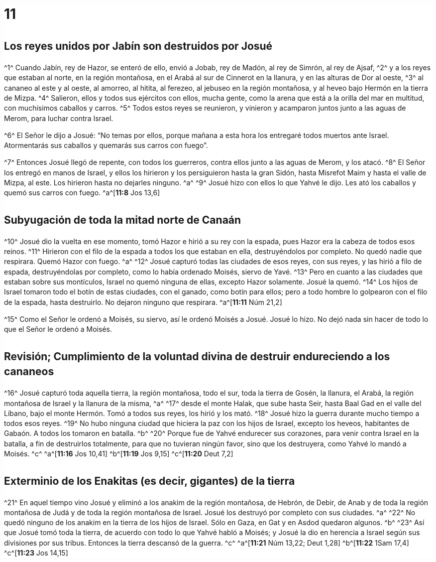 # 11
## Los reyes unidos por Jabín son destruidos por Josué
^1^ Cuando Jabín, rey de Hazor, se enteró de ello, envió a Jobab, rey de Madón, al rey de Simrón, al rey de Ajsaf, ^2^ y a los reyes que estaban al norte, en la región montañosa, en el Arabá al sur de Cinnerot en la llanura, y en las alturas de Dor al oeste, ^3^ al cananeo al este y al oeste, al amorreo, al hitita, al ferezeo, al jebuseo en la región montañosa, y al heveo bajo Hermón en la tierra de Mizpa. ^4^ Salieron, ellos y todos sus ejércitos con ellos, mucha gente, como la arena que está a la orilla del mar en multitud, con muchísimos caballos y carros. ^5^ Todos estos reyes se reunieron, y vinieron y acamparon juntos junto a las aguas de Merom, para luchar contra Israel.

^6^ El Señor le dijo a Josué: “No temas por ellos, porque mañana a esta hora los entregaré todos muertos ante Israel. Atormentarás sus caballos y quemarás sus carros con fuego”.

^7^ Entonces Josué llegó de repente, con todos los guerreros, contra ellos junto a las aguas de Merom, y los atacó. ^8^ El Señor los entregó en manos de Israel, y ellos los hirieron y los persiguieron hasta la gran Sidón, hasta Misrefot Maim y hasta el valle de Mizpa, al este. Los hirieron hasta no dejarles ninguno. ^a^ ^9^ Josué hizo con ellos lo que Yahvé le dijo. Les ató los caballos y quemó sus carros con fuego.
^a^[**11:8** Jos 13,6]

## Subyugación de toda la mitad norte de Canaán
^10^ Josué dio la vuelta en ese momento, tomó Hazor e hirió a su rey con la espada, pues Hazor era la cabeza de todos esos reinos. ^11^ Hirieron con el filo de la espada a todos los que estaban en ella, destruyéndolos por completo. No quedó nadie que respirara. Quemó Hazor con fuego. ^a^ ^12^ Josué capturó todas las ciudades de esos reyes, con sus reyes, y las hirió a filo de espada, destruyéndolas por completo, como lo había ordenado Moisés, siervo de Yavé. ^13^ Pero en cuanto a las ciudades que estaban sobre sus montículos, Israel no quemó ninguna de ellas, excepto Hazor solamente. Josué la quemó. ^14^ Los hijos de Israel tomaron todo el botín de estas ciudades, con el ganado, como botín para ellos; pero a todo hombre lo golpearon con el filo de la espada, hasta destruirlo. No dejaron ninguno que respirara.
^a^[**11:11** Núm 21,2]

^15^ Como el Señor le ordenó a Moisés, su siervo, así le ordenó Moisés a Josué. Josué lo hizo. No dejó nada sin hacer de todo lo que el Señor le ordenó a Moisés.

## Revisión; Cumplimiento de la voluntad divina de destruir endureciendo a los cananeos
^16^ Josué capturó toda aquella tierra, la región montañosa, todo el sur, toda la tierra de Gosén, la llanura, el Arabá, la región montañosa de Israel y la llanura de la misma, ^a^ ^17^ desde el monte Halak, que sube hasta Seir, hasta Baal Gad en el valle del Líbano, bajo el monte Hermón. Tomó a todos sus reyes, los hirió y los mató. ^18^ Josué hizo la guerra durante mucho tiempo a todos esos reyes. ^19^ No hubo ninguna ciudad que hiciera la paz con los hijos de Israel, excepto los heveos, habitantes de Gabaón. A todos los tomaron en batalla. ^b^ ^20^ Porque fue de Yahvé endurecer sus corazones, para venir contra Israel en la batalla, a fin de destruirlos totalmente, para que no tuvieran ningún favor, sino que los destruyera, como Yahvé lo mandó a Moisés. ^c^
^a^[**11:16** Jos 10,41] ^b^[**11:19** Jos 9,15] ^c^[**11:20** Deut 7,2]

## Exterminio de los Enakitas (es decir, gigantes) de la tierra
^21^ En aquel tiempo vino Josué y eliminó a los anakim de la región montañosa, de Hebrón, de Debir, de Anab y de toda la región montañosa de Judá y de toda la región montañosa de Israel. Josué los destruyó por completo con sus ciudades. ^a^ ^22^ No quedó ninguno de los anakim en la tierra de los hijos de Israel. Sólo en Gaza, en Gat y en Asdod quedaron algunos. ^b^ ^23^ Así que Josué tomó toda la tierra, de acuerdo con todo lo que Yahvé habló a Moisés; y Josué la dio en herencia a Israel según sus divisiones por sus tribus. Entonces la tierra descansó de la guerra. ^c^
^a^[**11:21** Núm 13,22; Deut 1,28] ^b^[**11:22** 1Sam 17,4] ^c^[**11:23** Jos 14,15]
